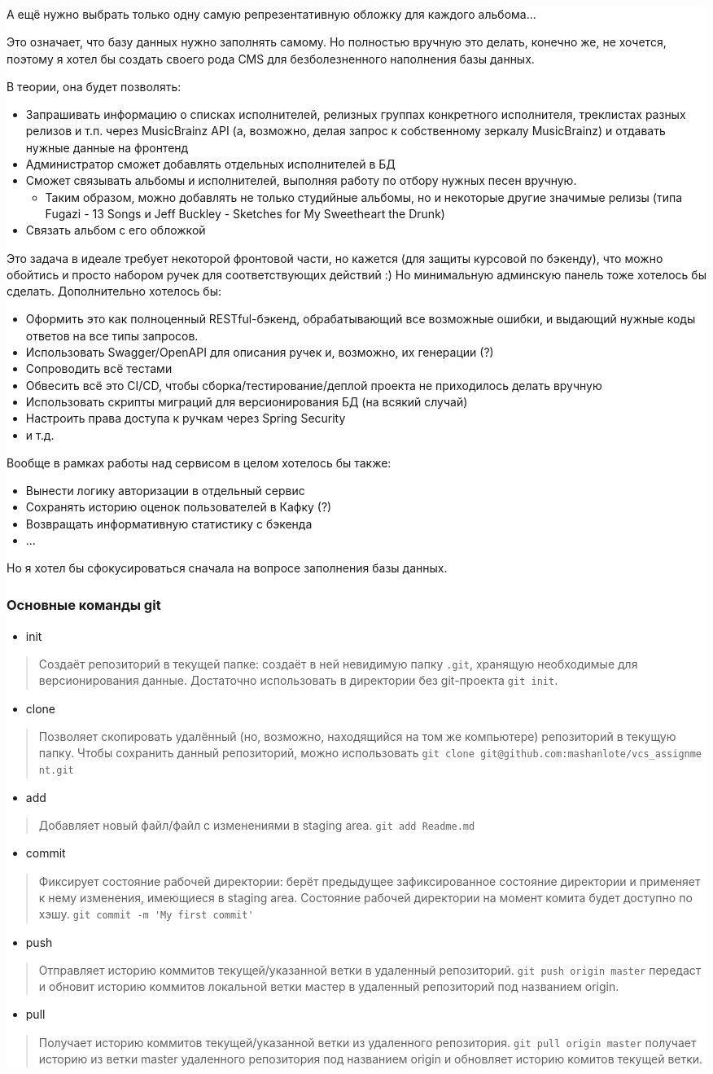 А ещё нужно выбрать только одну самую репрезентативную обложку для каждого альбома...

Это означает, что базу данных нужно заполнять самому. 
Но полностью вручную это делать, конечно же, не хочется, поэтому я хотел бы создать своего рода CMS для безболезненного наполнения базы данных.

В теории, она будет позволять:
- Запрашивать информацию о списках исполнителей, релизных группах конкретного исполнителя, треклистах разных релизов и т.п. через 
MusicBrainz API (а, возможно, делая запрос к собственному зеркалу MusicBrainz) и отдавать нужные данные на фронтенд
- Администратор сможет добавлять отдельных исполнителей в БД
- Сможет связывать альбомы и исполнителей, выполняя работу по отбору нужных песен вручную.
  - Таким образом, можно добавлять не только студийные альбомы, но и некоторые другие значимые релизы (типа Fugazi - 13 Songs и Jeff Buckley - Sketches for My Sweetheart the Drunk)
- Связать альбом с его обложкой

Это задача в идеале требует некоторой фронтовой части, но кажется (для защиты курсовой по бэкенду), 
что можно обойтись и просто набором ручек для соответствующих действий :) Но минимальную админскую панель тоже хотелось бы сделать.
Дополнительно хотелось бы:
   - Оформить это как полноценный RESTful-бэкенд, обрабатывающий все возможные ошибки, и выдающий нужные коды ответов на все типы запросов.
   - Использовать Swagger/OpenAPI для описания ручек и, возможно, их генерации (?)
   - Сопроводить всё тестами
   - Обвесить всё это CI/CD, чтобы сборка/тестирование/деплой проекта не приходилось делать вручную
   - Использовать скрипты миграций для версионирования БД (на всякий случай)
   - Настроить права доступа к ручкам через Spring Security
   - и т.д.

Вообще в рамках работы над сервисом в целом хотелось бы также:
- Вынести логику авторизации в отдельный сервис
- Сохранять историю оценок пользователей в Кафку (?)
- Возвращать информативную статистику с бэкенда 
- ...

Но я хотел бы сфокусироваться сначала на вопросе заполнения базы данных.

### Основные команды git

- init
> Создаёт репозиторий в текущей папке: 
> создаёт в ней невидимую папку `.git`, хранящую необходимые для версионирования данные. 
> Достаточно использовать в директории без git-проекта ```git init```.
- clone
> Позволяет скопировать удалённый (но, возможно, находящийся на том же компьютере) репозиторий в текущую папку.
> Чтобы сохранить данный репозиторий, можно использовать ```git clone git@github.com:mashanlote/vcs_assignment.git```
- add
> Добавляет новый файл/файл с изменениями в staging area.
> ```git add Readme.md```
- commit
> Фиксирует состояние рабочей директории: берёт предыдущее зафиксированное состояние директории и применяет к нему изменения,
> имеющиеся в staging area. Состояние рабочей директории на момент комита будет доступно по хэшу. 
> ```git commit -m 'My first commit'```
- push
> Отправляет историю коммитов текущей/указанной ветки в удаленный репозиторий.
> ```git push origin master``` передаст и обновит историю коммитов локальной ветки мастер в удаленный репозиторий под названием origin.
- pull
> Получает историю коммитов текущей/указанной ветки из удаленного репозитория.
> ```git pull origin master``` получает историю из ветки master удаленного репозитория под названием origin и обновляет историю комитов текущей ветки.
